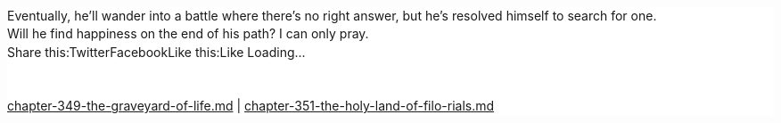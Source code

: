 Eventually, he’ll wander into a battle where there’s no right answer, but he’s resolved himself to search for one.<br/>
Will he find happiness on the end of his path? I can only pray.<br/>
Share this:TwitterFacebookLike this:Like Loading... <br/>
<br/>
<br/>
[chapter-349-the-graveyard-of-life.md](./chapter-349-the-graveyard-of-life.md) | [chapter-351-the-holy-land-of-filo-rials.md](./chapter-351-the-holy-land-of-filo-rials.md) <br/>

